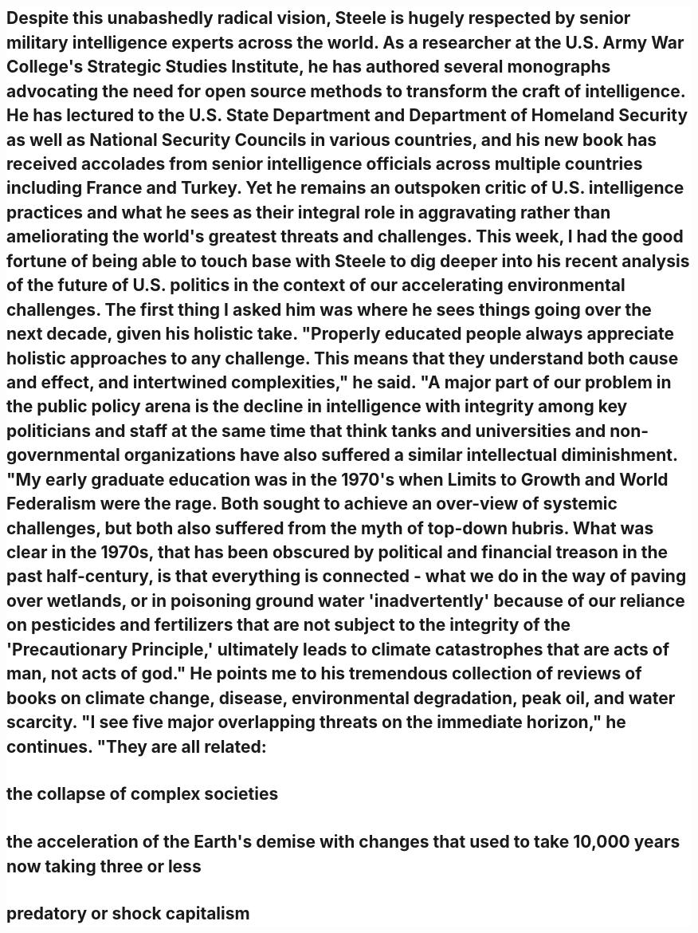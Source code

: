 Despite this unabashedly radical
vision, Steele is hugely respected by senior military
intelligence experts across the world.
As a researcher at the U.S. Army War
College's Strategic Studies Institute, he has authored several
monographs advocating the need for open source methods to
transform the craft of intelligence.
He has lectured to the U.S. State
Department and Department of Homeland Security as well as
National Security Councils in various countries, and his new
book has received accolades from senior intelligence officials
across multiple countries including France and Turkey.
Yet he remains an outspoken critic
of U.S. intelligence practices and what he sees as their integral
role in aggravating rather than ameliorating the world's
greatest threats and challenges.
This week, I had the good fortune of
being able to touch base with Steele to dig deeper into his
recent analysis of the future of U.S. politics in the context of
our accelerating environmental challenges.
The first thing I
asked him was where he sees things going over the next decade,
given his holistic take.
"Properly educated people always
appreciate holistic approaches to any challenge. This means that
they understand both cause and effect, and intertwined
complexities," he said.
"A major part of our problem in the
public policy arena is the decline in intelligence with
integrity among key politicians and staff at the same time that
think tanks and universities and non-governmental organizations
have also suffered a similar intellectual diminishment.
"My early graduate education was
in the 1970's when Limits to Growth and World
Federalism
were the rage. Both sought to achieve an over-view of
systemic challenges, but both also suffered from the myth of
top-down hubris.
What was clear in the 1970s,
that has been obscured by political and financial treason in
the past half-century, is that everything is connected -
what we do in the way of paving over wetlands, or in
poisoning ground water 'inadvertently' because of our
reliance on pesticides and fertilizers that are not subject
to the integrity of the 'Precautionary Principle,'
ultimately leads to climate catastrophes that are acts of
man, not acts of god."
He points me to his
tremendous collection of reviews of books on
climate change, disease, environmental degradation,
peak oil, and water scarcity.
"I see five major overlapping
threats on the immediate horizon," he continues.
"They are all related:
-
the
collapse of complex societies
-
the acceleration of the
Earth's demise with changes that used to take 10,000 years
now taking three or less
-
predatory or shock capitalism
-
